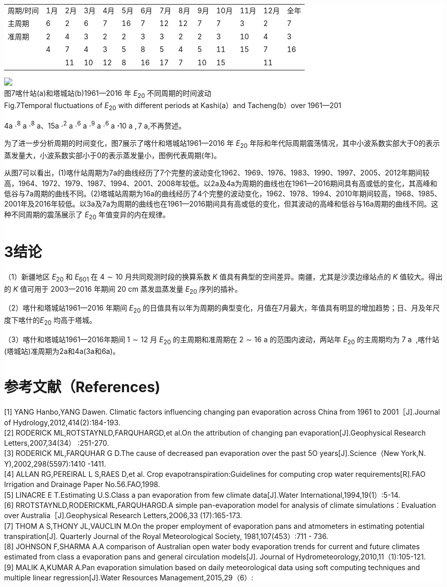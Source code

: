 <html><body><table><tr><td>周期/时间</td><td>1月</td><td>2月</td><td>3月</td><td>4月</td><td>5月</td><td>6月</td><td>7月</td><td>8月</td><td>9月</td><td>10月</td><td>11月</td><td>12月</td><td>全年</td></tr><tr><td>主周期</td><td>6</td><td>2</td><td>6</td><td>7</td><td>16</td><td>7</td><td>12</td><td>12</td><td>7</td><td>7</td><td>3</td><td>2</td><td>7</td></tr><tr><td>准周期</td><td>2</td><td>4</td><td>3</td><td>2</td><td>2</td><td>3</td><td>3</td><td>2</td><td>2</td><td>3</td><td>10</td><td>4</td><td>3</td></tr><tr><td></td><td>4</td><td>7</td><td>4</td><td>3</td><td>5</td><td>8</td><td>5</td><td>4</td><td>5</td><td>11</td><td>15</td><td>7</td><td>16</td></tr><tr><td></td><td></td><td>11</td><td>10</td><td>12</td><td>8</td><td>16</td><td>17</td><td>7</td><td>10</td><td>15</td><td></td><td>11</td><td></td></tr></table></body></html>

![](images/63a2996d441a96771677ec34d25b1a58bd7de63e1e7f9e0aec6097bc88cfa613.jpg)  
图7喀什站(a)和塔城站(b)1961—2016 年 $E _ { 2 0 }$ 不同周期的时间波动  
Fig.7Temporal fluctuations of $E _ { 2 0 }$ with different periods at Kashi(a）and Tacheng(b）over 1961—201

4a $\cdot ^ { 8 }$ a $\cdot ^ { 8 }$ a、15a $\cdot ^ { 2 }$ a $\cdot ^ { 6 }$ a $\cdot ^ { 9 }$ a $\cdot ^ { 6 }$ a $\boldsymbol { \cdot } 1 0 \mathrm { ~ a ~ } , 7$ a,不再赘述。

为了进一步分析周期的时间变化，图7展示了喀什和塔城站1961—2016 年 $E _ { 2 0 }$ 年际和年代际周期震荡情况，其中小波系数实部大于0的表示蒸发量大，小波系数实部小于0的表示蒸发量小，图例代表周期(年)。

从图7可以看出，(1)喀什站周期为7a的曲线经历了7个完整的波动变化1962、1969、1976、1983、1990、1997、2005、2012年期间较高，1964、1972、1979、1987、1994、2001、2008年较低。以2a及4a为周期的曲线也在1961—2016期间具有高或低的变化，其高峰和低谷与7a周期的曲线不同。(2)塔城站周期为16a的曲线经历了4个完整的波动变化，1962、1978、1994、2010年期间较高，1968、1985、2001年及2016年较低。以3a及7a为周期的曲线也在1961—2016期间具有高或低的变化，但其波动的高峰和低谷与16a周期的曲线不同。这种不同周期的震荡展示了 $E _ { 2 0 }$ 年值变异的内在规律。

# 3结论

（1）新疆地区 $E _ { 2 0 }$ 和 $E _ { 6 0 1 }$ 在 $4 \sim 1 0$ 月共同观测时段的换算系数 $K$ 值具有典型的空间差异。南疆，尤其是沙漠边缘站点的 $K$ 值较大。得出的 $K$ 值可用于 2003—2016 年期间 $2 0 ~ \mathrm { c m }$ 蒸发皿蒸发量 $E _ { 2 0 }$ 序列的插补。

（2）喀什和塔城站1961—2016 年期间 $E _ { 2 0 }$ 的日值具有以年为周期的典型变化，月值在7月最大，年值具有明显的增加趋势；日、月及年尺度下喀什的$E _ { 2 0 }$ 均高于塔城。

（3）喀什和塔城站1961—2016年期间 $1 \sim 1 2$ 月 $E _ { 2 0 }$ 的主周期和准周期在 $2 \sim 1 6$ a 的范围内波动，两站年 $E _ { 2 0 }$ 的主周期均为 $7 \mathrm { ~ a ~ }$ ,喀什站(塔城站)准周期为2a和4a(3a和6a)。

# 参考文献（References)

[1] YANG Hanbo,YANG Dawen. Climatic factors influencing changing pan evaporation across China from 1961 to 2001［J].Journal of Hydrology,2012,414(2):184-193.   
[2] RODERICK ML,ROTSTAYNLD,FARQUHARGD,et al.On the attribution of changing pan evaporation[J].Geophysical Research Letters,2007,34(34） :251-270.   
[3] RODERICK ML,FARQUHAR G D.The cause of decreased pan evaporation over the past 5O years[J].Science（New York,N. Y),2002,298(5597):1410 -1411.   
[4] ALLAN RG,PEREIRAL L S,RAES D,et al. Crop evapotranspiration:Guidelines for computing crop water requirements[R].FAO Irrigation and Drainage Paper No.56.FAO,1998.   
[5] LINACRE E T.Estimating U.S.Class a pan evaporation from few climate data[J].Water International,1994,19(1）:5-14.   
[6] RROTSTAYNLD,RODERICKML,FARQUHARGD.A simple pan-evaporation model for analysis of climate simulations：Evaluation over Australia［J].Geophysical Research Letters,2O06,33 (17):165-173.   
[7] THOM A S,THONY JL,VAUCLIN M.On the proper employment of evaporation pans and atmometers in estimating potential transpiration[J]. Quarterly Journal of the Royal Meteorological Society, 1981,107(453）:711 - 736.   
[8] JOHNSON F,SHARMA A.A comparison of Australian open water body evaporation trends for current and future climates estimated from class a evaporation pans and general circulation models[J]. Journal of Hydrometeorology,2010,11（1):105-121.   
[9] MALIK A,KUMAR A.Pan evaporation simulation based on daily meteorological data using soft computing techniques and multiple linear regression[J].Water Resources Management,2015,29（6）:
